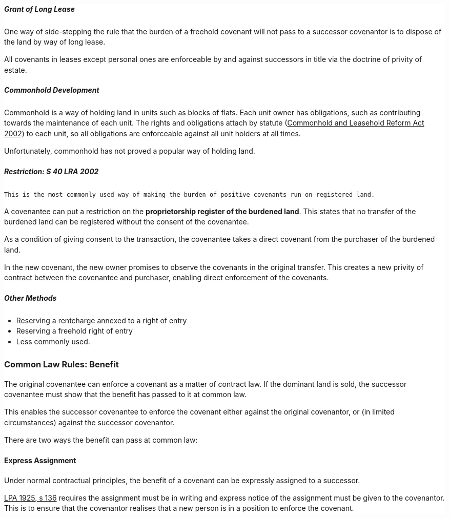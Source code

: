 ##### Grant of Long Lease

One way of side-stepping the rule that the burden of a freehold covenant will not pass to a successor covenantor is to dispose of the land by way of long lease.

All covenants in leases except personal ones are enforceable by and against successors in title via the doctrine of privity of estate.

##### Commonhold Development

Commonhold is a way of holding land in units such as blocks of flats. Each unit owner has obligations, such as contributing towards the maintenance of each unit. The rights and obligations attach by statute ([Commonhold and Leasehold Reform Act 2002](https://www.legislation.gov.uk/ukpga/2002/15/contents)) to each unit, so all obligations are enforceable against all unit holders at all times.

Unfortunately, commonhold has not proved a popular way of holding land.

##### Restriction: S 40 LRA 2002

```ad-note
This is the most commonly used way of making the burden of positive covenants run on registered land.
```

A covenantee can put a restriction on the **proprietorship register of the burdened land**. This states that no transfer of the burdened land can be registered without the consent of the covenantee.

As a condition of giving consent to the transaction, the covenantee takes a direct covenant from the purchaser of the burdened land.

In the new covenant, the new owner promises to observe the covenants in the original transfer. This creates a new privity of contract between the covenantee and purchaser, enabling direct enforcement of the covenants.

##### Other Methods

- Reserving a rentcharge annexed to a right of entry
- Reserving a freehold right of entry
- Less commonly used.

### Common Law Rules: Benefit

The original covenantee can enforce a covenant as a matter of contract law. If the dominant land is sold, the successor covenantee must show that the benefit has passed to it at common law.

This enables the successor covenantee to enforce the covenant either against the original covenantor, or (in limited circumstances) against the successor covenantor.

There are two ways the benefit can pass at common law:

#### Express Assignment

Under normal contractual principles, the benefit of a covenant can be expressly assigned to a successor.

[LPA 1925, s 136](https://www.legislation.gov.uk/ukpga/Geo5/15-16/20/section/136) requires the assignment must be in writing and express notice of the assignment must be given to the covenantor. This is to ensure that the covenantor realises that a new person is in a position to enforce the covenant.
